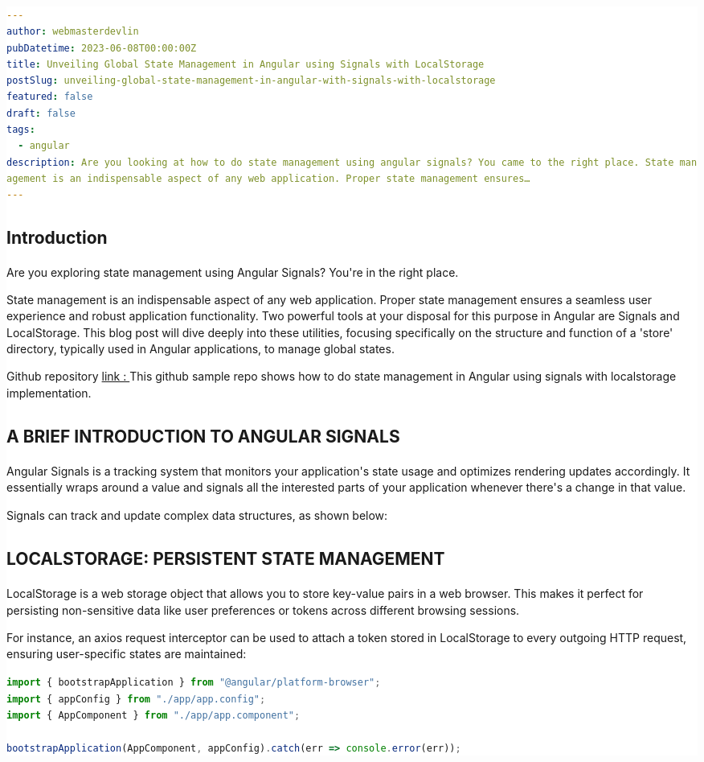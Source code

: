 ```yaml
---
author: webmasterdevlin
pubDatetime: 2023-06-08T00:00:00Z
title: Unveiling Global State Management in Angular using Signals with LocalStorage
postSlug: unveiling-global-state-management-in-angular-with-signals-with-localstorage
featured: false
draft: false
tags:
  - angular
description: Are you looking at how to do state management using angular signals? You came to the right place. State management is an indispensable aspect of any web application. Proper state management ensures…
---
```


## Introduction

Are you exploring state management using Angular Signals? You're in the right place.

State management is an indispensable aspect of any web application. Proper state management ensures a seamless user experience and robust application functionality. Two powerful tools at your disposal for this purpose in Angular are Signals and LocalStorage. This blog post will dive deeply into these utilities, focusing specifically on the structure and function of a 'store' directory, typically used in Angular applications, to manage global states.

Github repository [link : ](https://github.com/webmasterdevlin/modern-angular-course-2023) This github sample repo shows how to do state management in Angular using signals with localstorage implementation.

## A BRIEF INTRODUCTION TO ANGULAR SIGNALS

Angular Signals is a tracking system that monitors your application's state usage and optimizes rendering updates accordingly. It essentially wraps around a value and signals all the interested parts of your application whenever there's a change in that value.

Signals can track and update complex data structures, as shown below:

## LOCALSTORAGE: PERSISTENT STATE MANAGEMENT

LocalStorage is a web storage object that allows you to store key-value pairs in a web browser. This makes it perfect for persisting non-sensitive data like user preferences or tokens across different browsing sessions.

For instance, an axios request interceptor can be used to attach a token stored in LocalStorage to every outgoing HTTP request, ensuring user-specific states are maintained:

```typescript
import { bootstrapApplication } from "@angular/platform-browser";
import { appConfig } from "./app/app.config";
import { AppComponent } from "./app/app.component";

bootstrapApplication(AppComponent, appConfig).catch(err => console.error(err));
```
